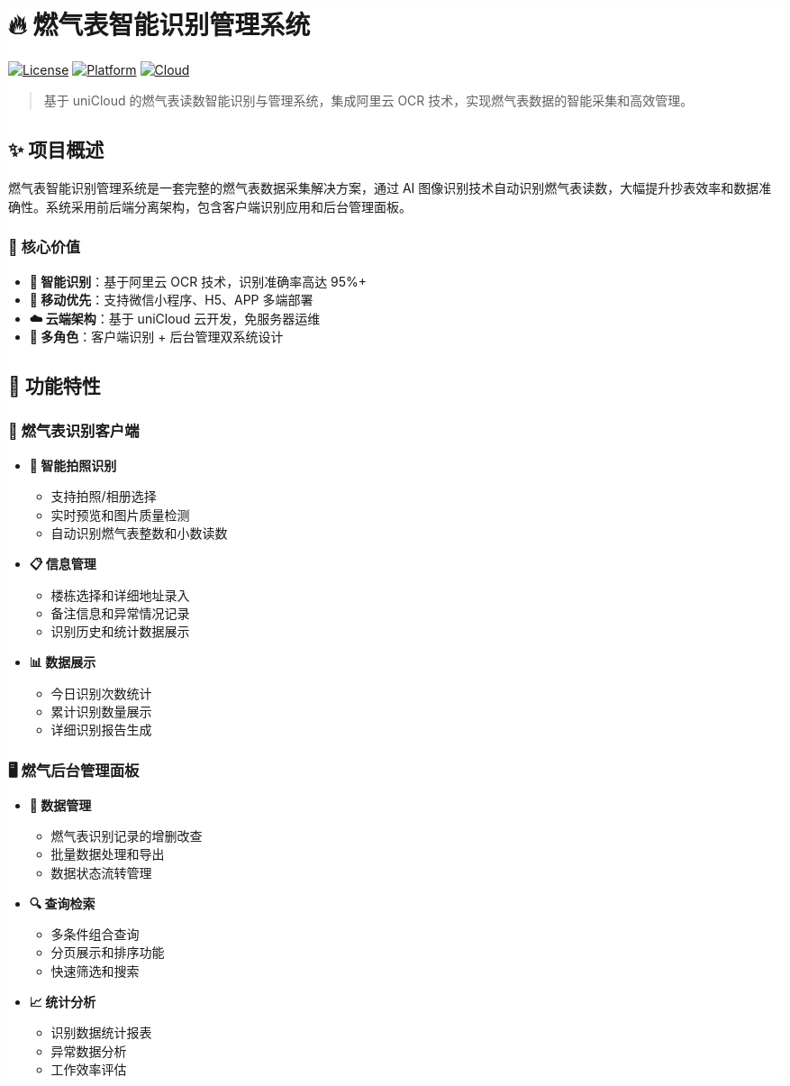 # 🔥 燃气表智能识别管理系统

[![License](https://img.shields.io/badge/license-MIT-blue.svg)](LICENSE)
[![Platform](https://img.shields.io/badge/platform-UniApp-green.svg)](https://uniapp.dcloud.io/)
[![Cloud](https://img.shields.io/badge/cloud-uniCloud-orange.svg)](https://unicloud.dcloud.net.cn/)

> 基于 uniCloud 的燃气表读数智能识别与管理系统，集成阿里云 OCR 技术，实现燃气表数据的智能采集和高效管理。

## ✨ 项目概述

燃气表智能识别管理系统是一套完整的燃气表数据采集解决方案，通过 AI 图像识别技术自动识别燃气表读数，大幅提升抄表效率和数据准确性。系统采用前后端分离架构，包含客户端识别应用和后台管理面板。

### 🎯 核心价值

- **🤖 智能识别**：基于阿里云 OCR 技术，识别准确率高达 95%+
- **📱 移动优先**：支持微信小程序、H5、APP 多端部署
- **☁️ 云端架构**：基于 uniCloud 云开发，免服务器运维
- **👥 多角色**：客户端识别 + 后台管理双系统设计

## 🚀 功能特性

### 📱 燃气表识别客户端

- **📸 智能拍照识别**
  - 支持拍照/相册选择
  - 实时预览和图片质量检测
  - 自动识别燃气表整数和小数读数
- **📋 信息管理**

  - 楼栋选择和详细地址录入
  - 备注信息和异常情况记录
  - 识别历史和统计数据展示

- **📊 数据展示**
  - 今日识别次数统计
  - 累计识别数量展示
  - 详细识别报告生成

### 🖥️ 燃气后台管理面板

- **📝 数据管理**

  - 燃气表识别记录的增删改查
  - 批量数据处理和导出
  - 数据状态流转管理

- **🔍 查询检索**

  - 多条件组合查询
  - 分页展示和排序功能
  - 快速筛选和搜索

- **📈 统计分析**
  - 识别数据统计报表
  - 异常数据分析
  - 工作效率评估
